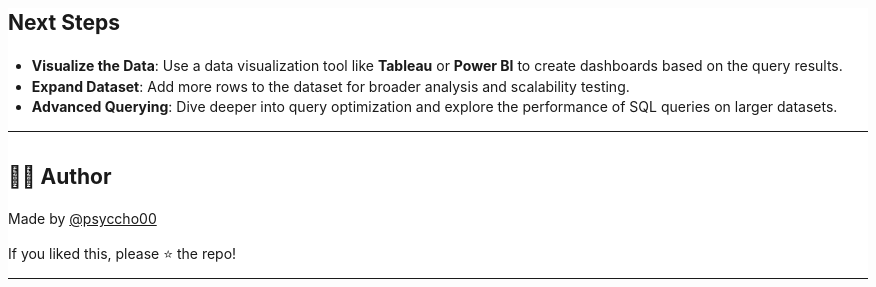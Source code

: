 
## Next Steps
- **Visualize the Data**: Use a data visualization tool like **Tableau** or **Power BI** to create dashboards based on the query results.
- **Expand Dataset**: Add more rows to the dataset for broader analysis and scalability testing.
- **Advanced Querying**: Dive deeper into query optimization and explore the performance of SQL queries on larger datasets.

---

## 👨‍💻 Author

Made by [@psyccho00](https://github.com/psyccho00)

If you liked this, please ⭐ the repo!

---
